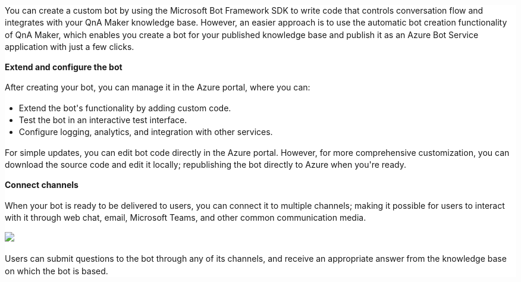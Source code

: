 You can create a custom bot by using the Microsoft Bot Framework SDK to write code that controls conversation flow and integrates with your QnA Maker knowledge base. However, an easier approach is to use the automatic bot creation functionality of QnA Maker, which enables you create a bot for your published knowledge base and publish it as an Azure Bot Service application with just a few clicks.

**Extend and configure the bot**

After creating your bot, you can manage it in the Azure portal, where you can:

* Extend the bot's functionality by adding custom code.
* Test the bot in an interactive test interface.
* Configure logging, analytics, and integration with other services.

For simple updates, you can edit bot code directly in the Azure portal. However, for more comprehensive customization, you can download the source code and edit it locally; republishing the bot directly to Azure when you're ready.

**Connect channels**

When your bot is ready to be delivered to users, you can connect it to multiple channels; making it possible for users to interact with it through web chat, email, Microsoft Teams, and other common communication media.

![](https://www.skillpipe.com/api/2/content/1112c950-7ed9-5056-b53b-5b523cf0d817/3/OEBPS/Images/1024039-412671.png)

Users can submit questions to the bot through any of its channels, and receive an appropriate answer from the knowledge base on which the bot is based.

